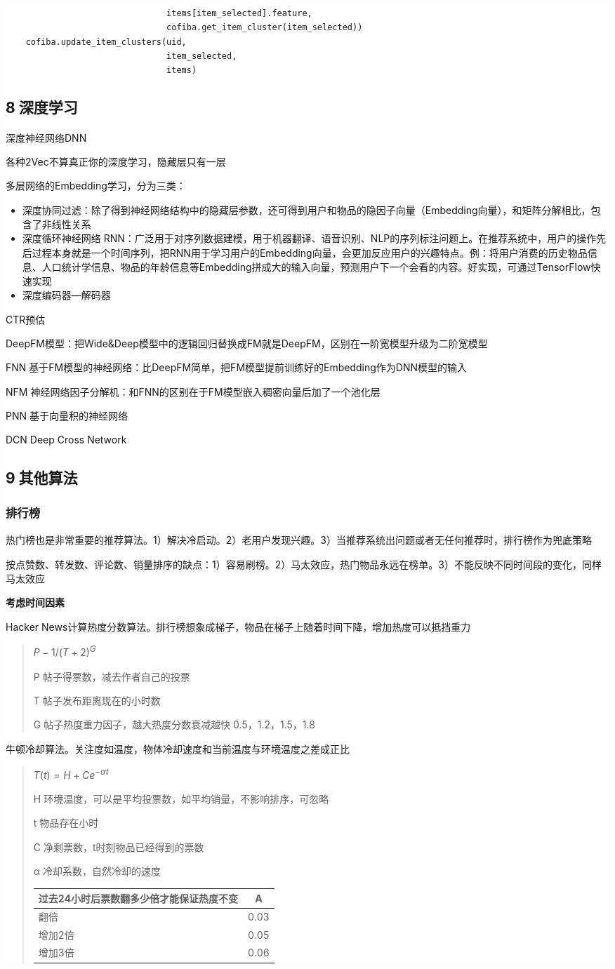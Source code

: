 ```python
                                items[item_selected].feature,
                                cofiba.get_item_cluster(item_selected))
    cofiba.update_item_clusters(uid,
                                item_selected,
                                items)
```

## 8 深度学习

深度神经网络DNN

各种2Vec不算真正你的深度学习，隐藏层只有一层

多层网络的Embedding学习，分为三类：

* 深度协同过滤：除了得到神经网络结构中的隐藏层参数，还可得到用户和物品的隐因子向量（Embedding向量），和矩阵分解相比，包含了非线性关系
* 深度循环神经网络 RNN：广泛用于对序列数据建模，用于机器翻译、语音识别、NLP的序列标注问题上。在推荐系统中，用户的操作先后过程本身就是一个时间序列，把RNN用于学习用户的Embedding向量，会更加反应用户的兴趣特点。例：将用户消费的历史物品信息、人口统计学信息、物品的年龄信息等Embedding拼成大的输入向量，预测用户下一个会看的内容。好实现，可通过TensorFlow快速实现
* 深度编码器—解码器

CTR预估

DeepFM模型：把Wide&Deep模型中的逻辑回归替换成FM就是DeepFM，区别在一阶宽模型升级为二阶宽模型

FNN 基于FM模型的神经网络：比DeepFM简单，把FM模型提前训练好的Embedding作为DNN模型的输入

NFM 神经网络因子分解机：和FNN的区别在于FM模型嵌入稠密向量后加了一个池化层

PNN 基于向量积的神经网络

DCN Deep Cross Network

## 9 其他算法

### 排行榜

热门榜也是非常重要的推荐算法。1）解决冷启动。2）老用户发现兴趣。3）当推荐系统出问题或者无任何推荐时，排行榜作为兜底策略

按点赞数、转发数、评论数、销量排序的缺点：1）容易刷榜。2）马太效应，热门物品永远在榜单。3）不能反映不同时间段的变化，同样马太效应

**考虑时间因素**

Hacker News计算热度分数算法。排行榜想象成梯子，物品在梯子上随着时间下降，增加热度可以抵挡重力

> $P-1/(T+2)^G$
>
> P 帖子得票数，减去作者自己的投票
>
> T 帖子发布距离现在的小时数
>
> G 帖子热度重力因子，越大热度分数衰减越快 0.5，1.2，1.5，1.8

牛顿冷却算法。关注度如温度，物体冷却速度和当前温度与环境温度之差成正比

> $T(t) = H + Ce^{-αt}$
>
> H 环境温度，可以是平均投票数，如平均销量，不影响排序，可忽略
>
> t 物品存在小时
>
> C 净剩票数，t时刻物品已经得到的票数
>
> α 冷却系数，自然冷却的速度
>
> | 过去24小时后票数翻多少倍才能保证热度不变 | Α    |
> | ---------------------------------------- | ---- |
> | 翻倍                                     | 0.03 |
> | 增加2倍                                  | 0.05 |
> | 增加3倍                                  | 0.06 |